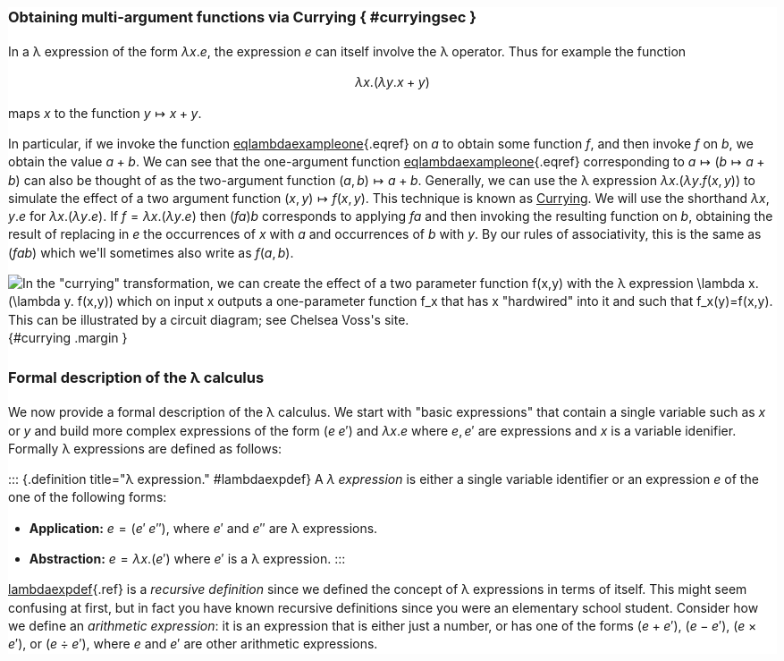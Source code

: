 


###  Obtaining multi-argument functions via Currying { #curryingsec }

In a λ expression of the form $\lambda x. e$, the expression $e$ can itself involve the λ operator.
Thus for example the function

$$
\lambda x. (\lambda y. x+y) \label{eqlambdaexampleone}
$$

maps $x$ to the function $y \mapsto x+y$.

In particular, if we invoke the function [eqlambdaexampleone](){.eqref} on $a$ to obtain some function $f$, and then invoke $f$ on $b$, we obtain the value  $a+b$.
We can see that the one-argument function [eqlambdaexampleone](){.eqref} corresponding to $a \mapsto (b \mapsto a+b)$ can also be thought of as the two-argument function $(a,b) \mapsto a+b$.
Generally, we can use the λ expression $\lambda x.(\lambda y.f(x,y))$ to simulate the effect of a two argument function $(x,y) \mapsto f(x,y)$.
This technique is known as [Currying](https://en.wikipedia.org/wiki/Currying).
We will use the shorthand  $\lambda x,y. e$ for $\lambda x. (\lambda y. e)$.
If $f= \lambda x.(\lambda y.e)$ then $(f a) b$ corresponds to applying $f a$ and then invoking the resulting function on $b$, obtaining the result of replacing in $e$ the occurrences of $x$ with $a$ and occurrences of $b$ with $y$.
By our rules of associativity, this is the same as $(f a b)$ which we'll sometimes also write as $f(a,b)$.


![In the "currying" transformation, we can create the effect of a two parameter function $f(x,y)$ with the λ expression $\lambda x.(\lambda y. f(x,y))$ which on input $x$ outputs a one-parameter function $f_x$ that has $x$ "hardwired" into it and such that $f_x(y)=f(x,y)$. This can be illustrated by a circuit diagram; see [Chelsea Voss's site](https://tromp.github.io/cl/diagrams.html).](../figure/currying.png){#currying .margin  }



### Formal description of the λ calculus

We now provide a formal description of the λ calculus.
We start with  "basic expressions" that contain a single variable such as $x$ or $y$ and build more complex expressions of the form $(e \; e')$ and $\lambda x.e$ where $e,e'$ are expressions and $x$ is a variable idenifier.
Formally λ expressions are defined as follows:



::: {.definition title="λ expression." #lambdaexpdef}
A _λ expression_ is either a single variable identifier or an expression $e$ of the one of the following forms:

* __Application:__ $e = (e' \; e'')$, where $e'$ and $e''$ are λ expressions.

* __Abstraction:__ $e = \lambda x.(e')$ where $e'$ is a λ expression.
:::

[lambdaexpdef](){.ref} is a _recursive definition_ since we defined the concept of λ expressions in terms of itself.
This might seem confusing at first, but in fact you have known recursive definitions since you were an elementary school student.
Consider how we define an _arithmetic expression_: it is an expression that is either just a number, or has one of the forms $(e + e')$, $(e - e')$, $(e \times e')$, or $(e \div e')$, where $e$ and $e'$ are other arithmetic expressions.
